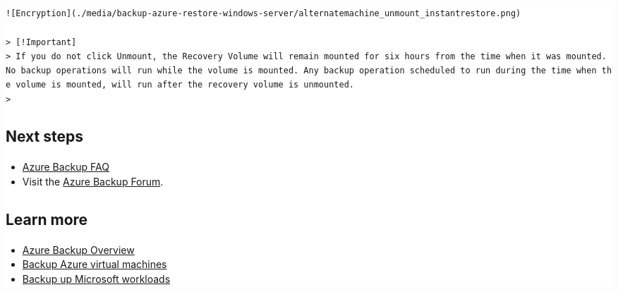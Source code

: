    ![Encryption](./media/backup-azure-restore-windows-server/alternatemachine_unmount_instantrestore.png)

    > [!Important]
    > If you do not click Unmount, the Recovery Volume will remain mounted for six hours from the time when it was mounted. No backup operations will run while the volume is mounted. Any backup operation scheduled to run during the time when the volume is mounted, will run after the recovery volume is unmounted.
    >


## Next steps
* [Azure Backup FAQ](backup-azure-backup-faq.md)
* Visit the [Azure Backup Forum](http://go.microsoft.com/fwlink/p/?LinkId=290933).

## Learn more
* [Azure Backup Overview](http://go.microsoft.com/fwlink/p/?LinkId=222425)
* [Backup Azure virtual machines](backup-azure-vms-introduction.md)
* [Backup up Microsoft workloads](backup-azure-dpm-introduction.md)

